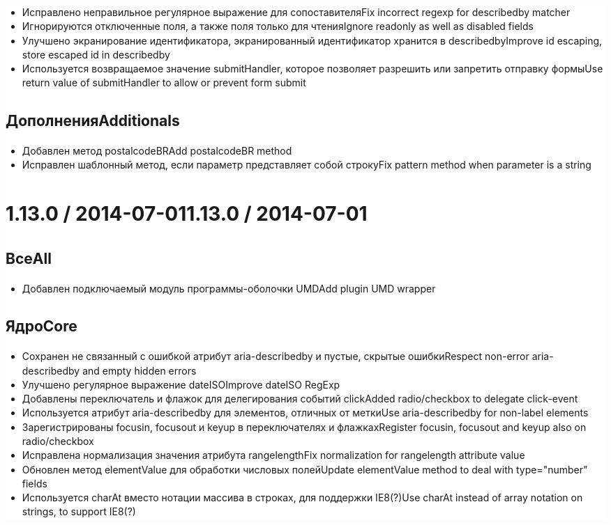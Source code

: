   * <span data-ttu-id="e8ff0-245">Исправлено неправильное регулярное выражение для сопоставителя</span><span class="sxs-lookup"><span data-stu-id="e8ff0-245">Fix incorrect regexp for describedby matcher</span></span>
  * <span data-ttu-id="e8ff0-246">Игнорируются отключенные поля, а также поля только для чтения</span><span class="sxs-lookup"><span data-stu-id="e8ff0-246">Ignore readonly as well as disabled fields</span></span>
  * <span data-ttu-id="e8ff0-247">Улучшено экранирование идентификатора, экранированный идентификатор хранится в describedby</span><span class="sxs-lookup"><span data-stu-id="e8ff0-247">Improve id escaping, store escaped id in describedby</span></span>
  * <span data-ttu-id="e8ff0-248">Используется возвращаемое значение submitHandler, которое позволяет разрешить или запретить отправку формы</span><span class="sxs-lookup"><span data-stu-id="e8ff0-248">Use return value of submitHandler to allow or prevent form submit</span></span>

## <a name="additionals"></a><span data-ttu-id="e8ff0-249">Дополнения</span><span class="sxs-lookup"><span data-stu-id="e8ff0-249">Additionals</span></span>
  * <span data-ttu-id="e8ff0-250">Добавлен метод postalcodeBR</span><span class="sxs-lookup"><span data-stu-id="e8ff0-250">Add postalcodeBR method</span></span>
  * <span data-ttu-id="e8ff0-251">Исправлен шаблонный метод, если параметр представляет собой строку</span><span class="sxs-lookup"><span data-stu-id="e8ff0-251">Fix pattern method when parameter is a string</span></span>


<a name="1130--2014-07-01"></a><span data-ttu-id="e8ff0-252">1.13.0 / 2014-07-01</span><span class="sxs-lookup"><span data-stu-id="e8ff0-252">1.13.0 / 2014-07-01</span></span>
==================

## <a name="all"></a><span data-ttu-id="e8ff0-253">Все</span><span class="sxs-lookup"><span data-stu-id="e8ff0-253">All</span></span>
* <span data-ttu-id="e8ff0-254">Добавлен подключаемый модуль программы-оболочки UMD</span><span class="sxs-lookup"><span data-stu-id="e8ff0-254">Add plugin UMD wrapper</span></span>

## <a name="core"></a><span data-ttu-id="e8ff0-255">Ядро</span><span class="sxs-lookup"><span data-stu-id="e8ff0-255">Core</span></span>
* <span data-ttu-id="e8ff0-256">Сохранен не связанный с ошибкой атрибут aria-describedby и пустые, скрытые ошибки</span><span class="sxs-lookup"><span data-stu-id="e8ff0-256">Respect non-error aria-describedby and empty hidden errors</span></span>
* <span data-ttu-id="e8ff0-257">Улучшено регулярное выражение dateISO</span><span class="sxs-lookup"><span data-stu-id="e8ff0-257">Improve dateISO RegExp</span></span>
* <span data-ttu-id="e8ff0-258">Добавлены переключатель и флажок для делегирования событий click</span><span class="sxs-lookup"><span data-stu-id="e8ff0-258">Added radio/checkbox to delegate click-event</span></span>
* <span data-ttu-id="e8ff0-259">Используется атрибут aria-describedby для элементов, отличных от метки</span><span class="sxs-lookup"><span data-stu-id="e8ff0-259">Use aria-describedby for non-label elements</span></span>
* <span data-ttu-id="e8ff0-260">Зарегистрированы focusin, focusout и keyup в переключателях и флажках</span><span class="sxs-lookup"><span data-stu-id="e8ff0-260">Register focusin, focusout and keyup also on radio/checkbox</span></span>
* <span data-ttu-id="e8ff0-261">Исправлена нормализация значения атрибута rangelength</span><span class="sxs-lookup"><span data-stu-id="e8ff0-261">Fix normalization for rangelength attribute value</span></span>
* <span data-ttu-id="e8ff0-262">Обновлен метод elementValue для обработки числовых полей</span><span class="sxs-lookup"><span data-stu-id="e8ff0-262">Update elementValue method to deal with type="number" fields</span></span>
* <span data-ttu-id="e8ff0-263">Используется charAt вместо нотации массива в строках, для поддержки IE8(?)</span><span class="sxs-lookup"><span data-stu-id="e8ff0-263">Use charAt instead of array notation on strings, to support IE8(?)</span></span>
